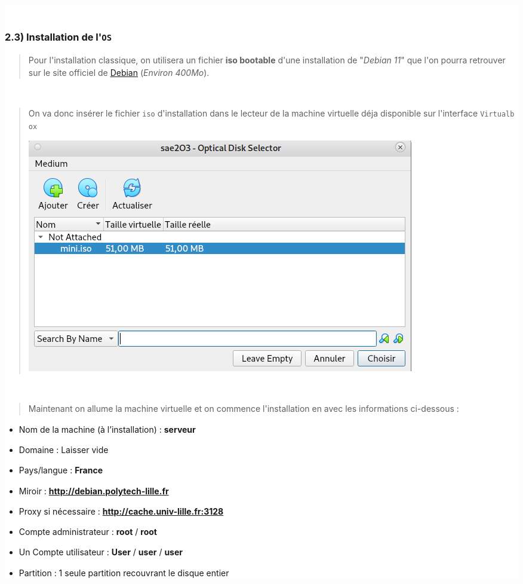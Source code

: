 <br>

### 2.3) Installation de l'`OS`

> Pour l'installation classique, on utilisera un fichier **iso bootable** d'une installation de "*Debian 11*" que l'on 
pourra retrouver sur le site officiel de [Debian](https://www.debian.org/) (*Environ 400Mo*).

<br>

> On va donc insérer le fichier `iso` d'installation dans le lecteur de la machine virtuelle déja disponible 
sur l'interface `Virtualbox`
>
>![ImageIso](img/CaptureIso.png)

<br>

> Maintenant on allume la machine virtuelle et on commence l'installation en avec les informations
ci-dessous :

+ Nom de la machine (à l’installation) : **serveur**

+ Domaine : Laisser vide

+ Pays/langue : **France**

+ Miroir : **http://debian.polytech-lille.fr**

+ Proxy si nécessaire : **http://cache.univ-lille.fr:3128**

+ Compte administrateur : **root** / **root**

+ Un Compte utilisateur : **User** / **user** / **user**

+ Partition : 1 seule partition recouvrant le disque entier
